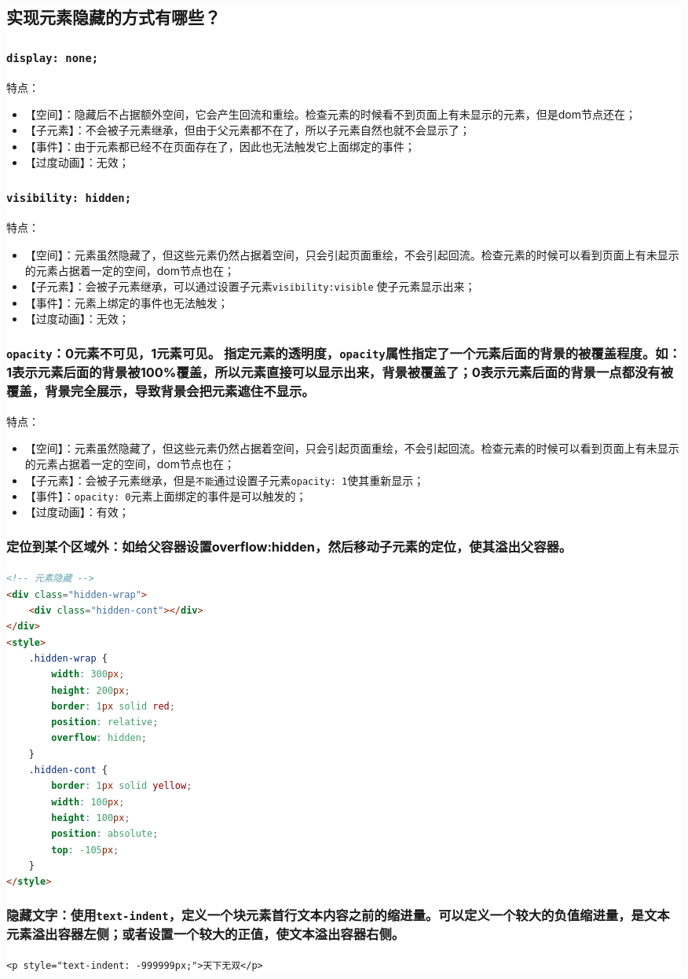 ## 实现元素隐藏的方式有哪些？
### `display: none;`
特点：
* 【空间】：隐藏后不占据额外空间，它会产生回流和重绘。检查元素的时候看不到页面上有未显示的元素，但是dom节点还在；
* 【子元素】：不会被子元素继承，但由于父元素都不在了，所以子元素自然也就不会显示了；
* 【事件】：由于元素都已经不在页面存在了，因此也无法触发它上面绑定的事件；
* 【过度动画】：无效；
### `visibility: hidden;`
特点：
* 【空间】：元素虽然隐藏了，但这些元素仍然占据着空间，只会引起页面重绘，不会引起回流。检查元素的时候可以看到页面上有未显示的元素占据着一定的空间，dom节点也在；
* 【子元素】：会被子元素继承，可以通过设置子元素`visibility:visible` 使子元素显示出来；
* 【事件】：元素上绑定的事件也无法触发；
* 【过度动画】：无效；
### `opacity`：0元素不可见，1元素可见。 指定元素的透明度，`opacity`属性指定了一个元素后面的背景的被覆盖程度。如：1表示元素后面的背景被100%覆盖，所以元素直接可以显示出来，背景被覆盖了；0表示元素后面的背景一点都没有被覆盖，背景完全展示，导致背景会把元素遮住不显示。
特点：
* 【空间】：元素虽然隐藏了，但这些元素仍然占据着空间，只会引起页面重绘，不会引起回流。检查元素的时候可以看到页面上有未显示的元素占据着一定的空间，dom节点也在；
* 【子元素】：会被子元素继承，但是`不能`通过设置子元素`opacity: 1`使其重新显示；
* 【事件】：`opacity: 0`元素上面绑定的事件是可以触发的；
* 【过度动画】：有效；
### 定位到某个区域外：如给父容器设置overflow:hidden，然后移动子元素的定位，使其溢出父容器。
```html
<!-- 元素隐藏 -->
<div class="hidden-wrap">
    <div class="hidden-cont"></div>
</div>
<style>
    .hidden-wrap {
        width: 300px;
        height: 200px;
        border: 1px solid red;
        position: relative;
        overflow: hidden;
    }
    .hidden-cont {
        border: 1px solid yellow;
        width: 100px;
        height: 100px;
        position: absolute;
        top: -105px;
    }
</style>
```
### 隐藏文字：使用`text-indent`，定义一个块元素首行文本内容之前的缩进量。可以定义一个较大的负值缩进量，是文本元素溢出容器左侧；或者设置一个较大的正值，使文本溢出容器右侧。
`<p style="text-indent: -999999px;">天下无双</p>`
